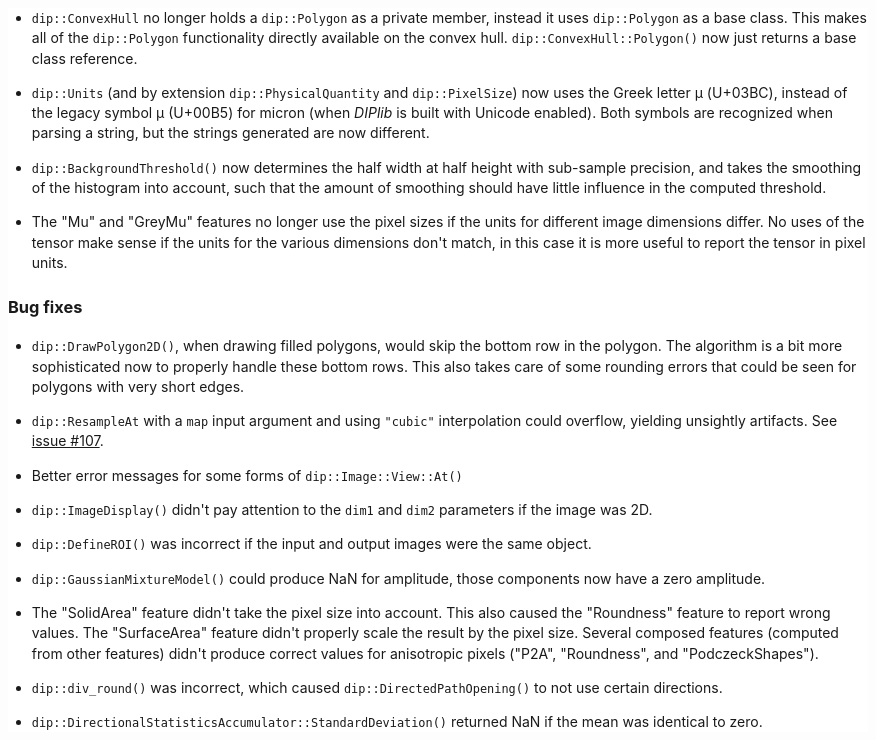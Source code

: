 - `dip::ConvexHull` no longer holds a `dip::Polygon` as a private member, instead it uses `dip::Polygon`
  as a base class. This makes all of the `dip::Polygon` functionality directly available on the convex
  hull. `dip::ConvexHull::Polygon()` now just returns a base class reference.

- `dip::Units` (and by extension `dip::PhysicalQuantity` and `dip::PixelSize`) now uses the Greek letter
  μ (U+03BC), instead of the legacy symbol µ (U+00B5) for micron (when *DIPlib* is built with Unicode
  enabled). Both symbols are recognized when parsing a string, but the strings generated are now different.

- `dip::BackgroundThreshold()` now determines the half width at half height with sub-sample precision,
  and takes the smoothing of the histogram into account, such that the amount of smoothing should have
  little influence in the computed threshold.

- The "Mu" and "GreyMu" features no longer use the pixel sizes if the units for different image
  dimensions differ. No uses of the tensor make sense if the units for the various dimensions
  don't match, in this case it is more useful to report the tensor in pixel units.

### Bug fixes

- `dip::DrawPolygon2D()`, when drawing filled polygons, would skip the bottom row in the polygon. The
  algorithm is a bit more sophisticated now to properly handle these bottom rows. This also takes care
  of some rounding errors that could be seen for polygons with very short edges.

- `dip::ResampleAt` with a `map` input argument and using `"cubic"` interpolation could overflow,
  yielding unsightly artifacts. See [issue #107](https://github.com/DIPlib/diplib/issues/107).

- Better error messages for some forms of `dip::Image::View::At()`

- `dip::ImageDisplay()` didn't pay attention to the `dim1` and `dim2` parameters if the image was 2D.

- `dip::DefineROI()` was incorrect if the input and output images were the same object.

- `dip::GaussianMixtureModel()` could produce NaN for amplitude, those components now have a zero amplitude.

- The "SolidArea" feature didn't take the pixel size into account. This also caused the "Roundness" feature
  to report wrong values. The "SurfaceArea" feature didn't properly scale the result by the pixel size.
  Several composed features (computed from other features) didn't produce correct values for anisotropic
  pixels ("P2A", "Roundness", and "PodczeckShapes").

- `dip::div_round()` was incorrect, which caused `dip::DirectedPathOpening()` to not use certain
  directions.

- `dip::DirectionalStatisticsAccumulator::StandardDeviation()` returned NaN if the mean was identical to zero.
